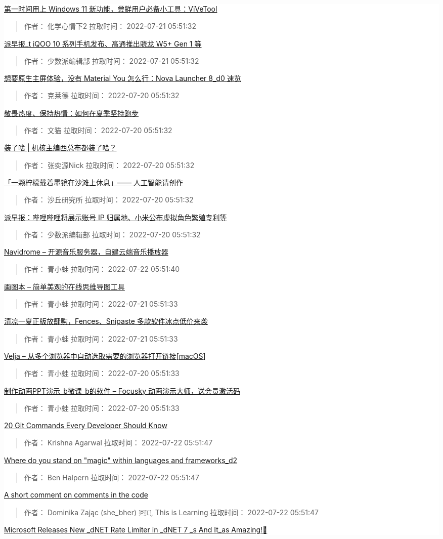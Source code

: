  [第一时间用上 Windows 11 新功能，尝鲜用户必备小工具：ViVeTool](https://sspai.com/post/74286)

> 作者： 化学心情下2  拉取时间： 2022-07-21 05:51:32

 [派早报_t iQOO 10 系列手机发布、高通推出骁龙 W5+ Gen 1 等](https://sspai.com/post/74356)

> 作者： 少数派编辑部  拉取时间： 2022-07-21 05:51:32

 [想要原生主屏体验，没有 Material You 怎么行：Nova Launcher 8_d0 速览](https://sspai.com/post/74347)

> 作者： 克莱德  拉取时间： 2022-07-20 05:51:32

 [敬畏热度、保持热情：如何在夏季坚持跑步](https://sspai.com/post/74342)

> 作者： 文猫  拉取时间： 2022-07-20 05:51:32

 [装了啥 | 机核主编西总布都装了啥？](https://sspai.com/prime/story/zhuanglesha-vol01-xizongbu)

> 作者： 张奕源Nick  拉取时间： 2022-07-20 05:51:32

 [「一颗柠檬戴着墨镜在沙滩上休息」—— 人工智能请创作](https://sspai.com/post/74302)

> 作者： 沙丘研究所  拉取时间： 2022-07-20 05:51:32

 [派早报：哔哩哔哩将展示账号 IP 归属地、小米公布虚拟角色繁殖专利等](https://sspai.com/post/74340)

> 作者： 少数派编辑部  拉取时间： 2022-07-20 05:51:32

 [Navidrome – 开源音乐服务器，自建云端音乐播放器](https://www.appinn.com/navidrome/)

> 作者： 青小蛙  拉取时间： 2022-07-22 05:51:40

 [画图本 – 简单美观的在线思维导图工具](https://www.appinn.com/huatuben-net/)

> 作者： 青小蛙  拉取时间： 2022-07-21 05:51:33

 [清凉一夏正版放肆购，Fences、Snipaste 多款软件冰点低价来袭](https://www.appinn.com/lizhi-2022-summer/)

> 作者： 青小蛙  拉取时间： 2022-07-21 05:51:33

 [Velja – 从多个浏览器中自动选取需要的浏览器打开链接[macOS]](https://www.appinn.com/velja-for-macos/)

> 作者： 青小蛙  拉取时间： 2022-07-20 05:51:33

 [制作动画PPT演示_b微课_b的软件 – Focusky 动画演示大师，送会员激活码](https://www.appinn.com/focusky-27/)

> 作者： 青小蛙  拉取时间： 2022-07-20 05:51:33

 [20 Git Commands Every Developer Should Know](https://dev.to/krishnaagarwal/20-git-commands-every-developer-should-know-27o7)

> 作者： Krishna Agarwal  拉取时间： 2022-07-22 05:51:47

 [Where do you stand on "magic" within languages and frameworks_d2](https://dev.to/ben/where-do-you-stand-on-magic-within-languages-and-frameworks-1071)

> 作者： Ben Halpern  拉取时间： 2022-07-22 05:51:47

 [A short comment on comments in the code](https://dev.to/this-is-learning/a-short-comment-on-comments-in-the-code-1i54)

> 作者： Dominika Zając (she_bher) 🇵🇱, This is Learning  拉取时间： 2022-07-22 05:51:47

 [Microsoft Releases New _dNET Rate Limiter in _dNET 7 _s And It_as Amazing!🤯](https://dev.to/dotnetsafer/microsoft-releases-new-net-rate-limiter-in-net-7-and-its-amazing-1bkf)
